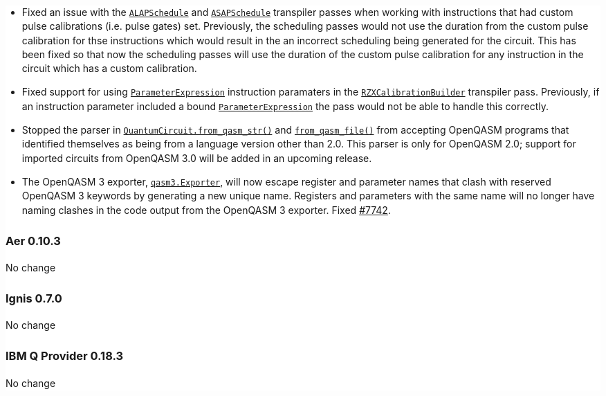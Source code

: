 *   Fixed an issue with the [`ALAPSchedule`](/api/qiskit/0.44/qiskit.transpiler.passes.ALAPSchedule "qiskit.transpiler.passes.ALAPSchedule") and [`ASAPSchedule`](/api/qiskit/0.44/qiskit.transpiler.passes.ASAPSchedule "qiskit.transpiler.passes.ASAPSchedule") transpiler passes when working with instructions that had custom pulse calibrations (i.e. pulse gates) set. Previously, the scheduling passes would not use the duration from the custom pulse calibration for thse instructions which would result in the an incorrect scheduling being generated for the circuit. This has been fixed so that now the scheduling passes will use the duration of the custom pulse calibration for any instruction in the circuit which has a custom calibration.

*   Fixed support for using [`ParameterExpression`](/api/qiskit/0.44/qiskit.circuit.ParameterExpression "qiskit.circuit.ParameterExpression") instruction paramaters in the [`RZXCalibrationBuilder`](/api/qiskit/0.44/qiskit.transpiler.passes.RZXCalibrationBuilder "qiskit.transpiler.passes.RZXCalibrationBuilder") transpiler pass. Previously, if an instruction parameter included a bound [`ParameterExpression`](/api/qiskit/0.44/qiskit.circuit.ParameterExpression "qiskit.circuit.ParameterExpression") the pass would not be able to handle this correctly.

*   Stopped the parser in [`QuantumCircuit.from_qasm_str()`](/api/qiskit/0.44/qiskit.circuit.QuantumCircuit#from_qasm_str "qiskit.circuit.QuantumCircuit.from_qasm_str") and [`from_qasm_file()`](/api/qiskit/0.44/qiskit.circuit.QuantumCircuit#from_qasm_file "qiskit.circuit.QuantumCircuit.from_qasm_file") from accepting OpenQASM programs that identified themselves as being from a language version other than 2.0. This parser is only for OpenQASM 2.0; support for imported circuits from OpenQASM 3.0 will be added in an upcoming release.

*   The OpenQASM 3 exporter, [`qasm3.Exporter`](/api/qiskit/0.44/qasm3#qiskit.qasm3.Exporter "qiskit.qasm3.Exporter"), will now escape register and parameter names that clash with reserved OpenQASM 3 keywords by generating a new unique name. Registers and parameters with the same name will no longer have naming clashes in the code output from the OpenQASM 3 exporter. Fixed [#7742](https://github.com/Qiskit/qiskit-terra/issues/7742).

<span id="aer-0-10-3" />

### Aer 0.10.3

No change

<span id="id147" />

### Ignis 0.7.0

No change

<span id="ibm-q-provider-0-18-3" />

### IBM Q Provider 0.18.3

No change

<span id="qiskit-0-34-2" />
